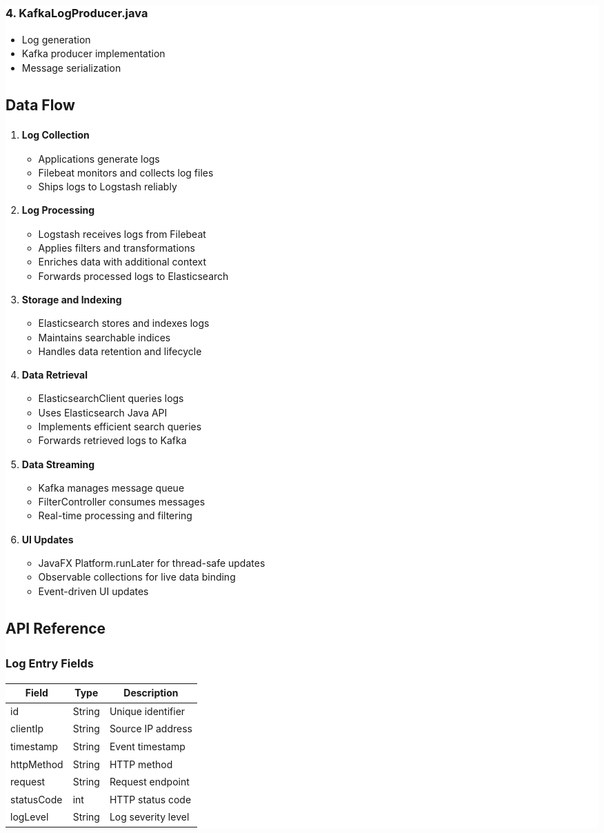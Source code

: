### 4. KafkaLogProducer.java
- Log generation
- Kafka producer implementation
- Message serialization

## Data Flow

1. **Log Collection**
   - Applications generate logs
   - Filebeat monitors and collects log files
   - Ships logs to Logstash reliably

2. **Log Processing**
   - Logstash receives logs from Filebeat
   - Applies filters and transformations
   - Enriches data with additional context
   - Forwards processed logs to Elasticsearch

3. **Storage and Indexing**
   - Elasticsearch stores and indexes logs
   - Maintains searchable indices
   - Handles data retention and lifecycle

4. **Data Retrieval**
   - ElasticsearchClient queries logs
   - Uses Elasticsearch Java API
   - Implements efficient search queries
   - Forwards retrieved logs to Kafka

5. **Data Streaming**
   - Kafka manages message queue
   - FilterController consumes messages
   - Real-time processing and filtering

6. **UI Updates**
   - JavaFX Platform.runLater for thread-safe updates
   - Observable collections for live data binding
   - Event-driven UI updates

## API Reference

### Log Entry Fields
| Field | Type | Description |
|-------|------|-------------|
| id | String | Unique identifier |
| clientIp | String | Source IP address |
| timestamp | String | Event timestamp |
| httpMethod | String | HTTP method |
| request | String | Request endpoint |
| statusCode | int | HTTP status code |
| logLevel | String | Log severity level |
